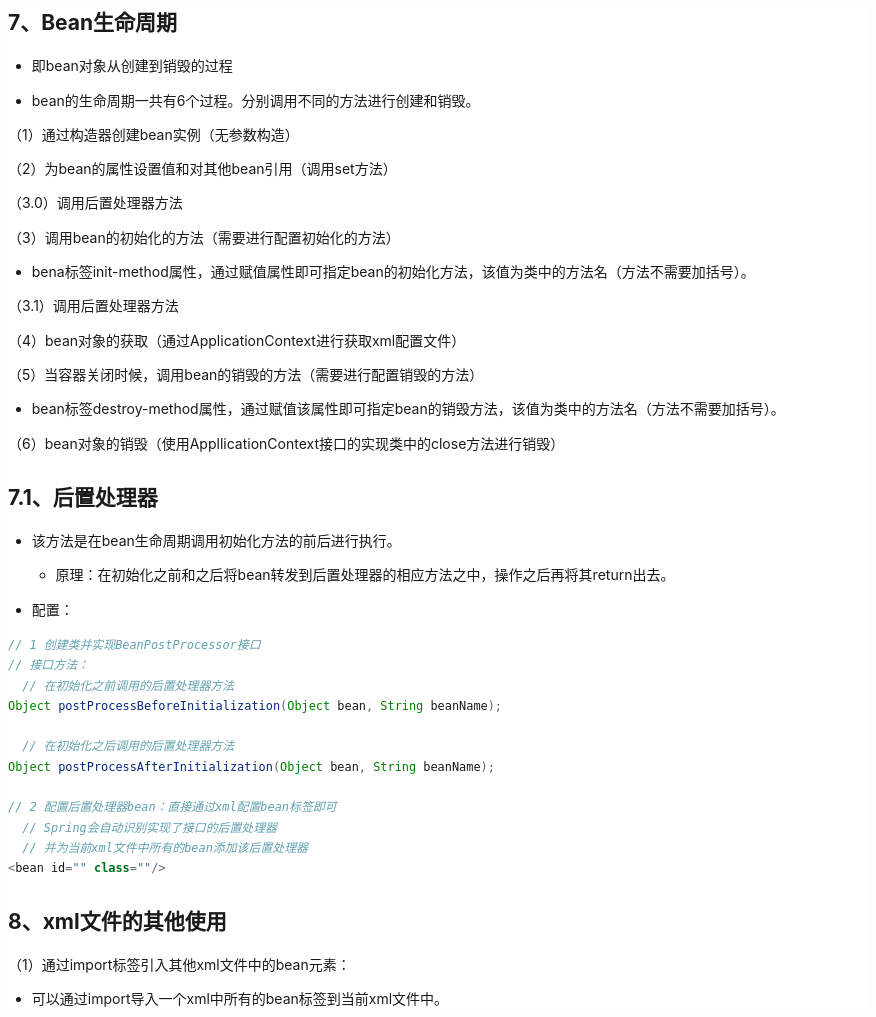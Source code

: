 
## 7、Bean生命周期

- 即bean对象从创建到销毁的过程

- bean的生命周期一共有6个过程。分别调用不同的方法进行创建和销毁。


（1）通过构造器创建bean实例（无参数构造）

（2）为bean的属性设置值和对其他bean引用（调用set方法）

（3.0）调用后置处理器方法

（3）调用bean的初始化的方法（需要进行配置初始化的方法）

- bena标签init-method属性，通过赋值属性即可指定bean的初始化方法，该值为类中的方法名（方法不需要加括号）。


（3.1）调用后置处理器方法

（4）bean对象的获取（通过ApplicationContext进行获取xml配置文件）

（5）当容器关闭时候，调用bean的销毁的方法（需要进行配置销毁的方法）

- bean标签destroy-method属性，通过赋值该属性即可指定bean的销毁方法，该值为类中的方法名（方法不需要加括号）。


（6）bean对象的销毁（使用AppllicationContext接口的实现类中的close方法进行销毁）

## 7.1、后置处理器

- 该方法是在bean生命周期调用初始化方法的前后进行执行。

    - 原理：在初始化之前和之后将bean转发到后置处理器的相应方法之中，操作之后再将其return出去。

- 配置：

```java
// 1 创建类并实现BeanPostProcessor接口
// 接口方法：
  // 在初始化之前调用的后置处理器方法
Object postProcessBeforeInitialization(Object bean, String beanName);

  // 在初始化之后调用的后置处理器方法
Object postProcessAfterInitialization(Object bean, String beanName);

// 2 配置后置处理器bean：直接通过xml配置bean标签即可
  // Spring会自动识别实现了接口的后置处理器
  // 并为当前xml文件中所有的bean添加该后置处理器
<bean id="" class=""/>
```


## 8、xml文件的其他使用

（1）通过import标签引入其他xml文件中的bean元素：

- 可以通过import导入一个xml中所有的bean标签到当前xml文件中。
